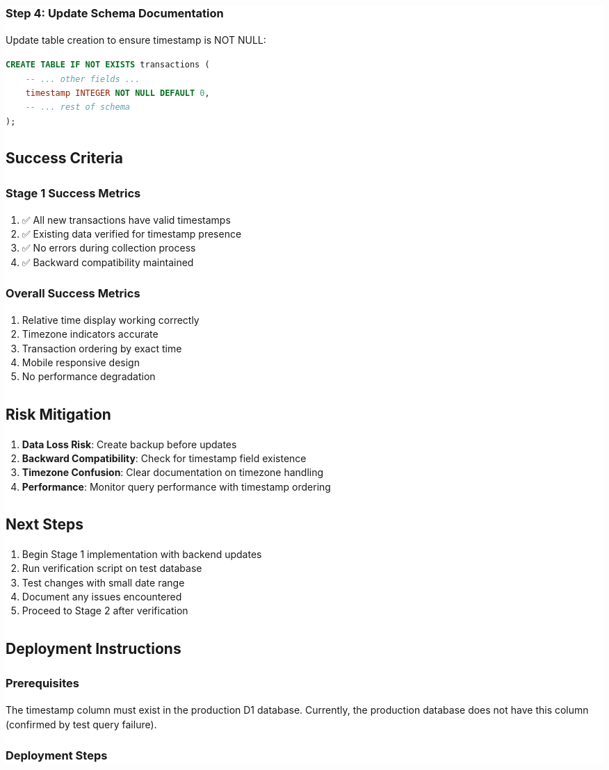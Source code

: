 ### Step 4: Update Schema Documentation

Update table creation to ensure timestamp is NOT NULL:
```sql
CREATE TABLE IF NOT EXISTS transactions (
    -- ... other fields ...
    timestamp INTEGER NOT NULL DEFAULT 0,
    -- ... rest of schema
);
```

## Success Criteria

### Stage 1 Success Metrics
1. ✅ All new transactions have valid timestamps
2. ✅ Existing data verified for timestamp presence
3. ✅ No errors during collection process
4. ✅ Backward compatibility maintained

### Overall Success Metrics
1. Relative time display working correctly
2. Timezone indicators accurate
3. Transaction ordering by exact time
4. Mobile responsive design
5. No performance degradation

## Risk Mitigation

1. **Data Loss Risk**: Create backup before updates
2. **Backward Compatibility**: Check for timestamp field existence
3. **Timezone Confusion**: Clear documentation on timezone handling
4. **Performance**: Monitor query performance with timestamp ordering

## Next Steps

1. Begin Stage 1 implementation with backend updates
2. Run verification script on test database
3. Test changes with small date range
4. Document any issues encountered
5. Proceed to Stage 2 after verification

## Deployment Instructions

### Prerequisites
The timestamp column must exist in the production D1 database. Currently, the production database does not have this column (confirmed by test query failure).

### Deployment Steps
